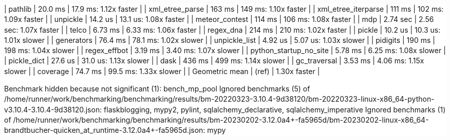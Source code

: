 | pathlib                 | 20.0 ms                                                | 17.9 ms: 1.12x faster                                                      |
| xml_etree_parse         | 163 ms                                                 | 149 ms: 1.10x faster                                                       |
| xml_etree_iterparse     | 111 ms                                                 | 102 ms: 1.09x faster                                                       |
| unpickle                | 14.2 us                                                | 13.1 us: 1.08x faster                                                      |
| meteor_contest          | 114 ms                                                 | 106 ms: 1.08x faster                                                       |
| mdp                     | 2.74 sec                                               | 2.56 sec: 1.07x faster                                                     |
| telco                   | 6.73 ms                                                | 6.33 ms: 1.06x faster                                                      |
| regex_dna               | 214 ms                                                 | 210 ms: 1.02x faster                                                       |
| pickle                  | 10.2 us                                                | 10.3 us: 1.01x slower                                                      |
| generators              | 76.4 ms                                                | 78.1 ms: 1.02x slower                                                      |
| unpickle_list           | 4.92 us                                                | 5.07 us: 1.03x slower                                                      |
| pidigits                | 190 ms                                                 | 198 ms: 1.04x slower                                                       |
| regex_effbot            | 3.19 ms                                                | 3.40 ms: 1.07x slower                                                      |
| python_startup_no_site  | 5.78 ms                                                | 6.25 ms: 1.08x slower                                                      |
| pickle_dict             | 27.6 us                                                | 31.0 us: 1.13x slower                                                      |
| dask                    | 436 ms                                                 | 499 ms: 1.14x slower                                                       |
| gc_traversal            | 3.53 ms                                                | 4.06 ms: 1.15x slower                                                      |
| coverage                | 74.7 ms                                                | 99.5 ms: 1.33x slower                                                      |
| Geometric mean          | (ref)                                                  | 1.30x faster                                                               |

Benchmark hidden because not significant (1): bench_mp_pool
Ignored benchmarks (5) of /home/runner/work/benchmarking/benchmarking/results/bm-20220323-3.10.4-9d38120/bm-20220323-linux-x86_64-python-v3.10.4-3.10.4-9d38120.json: flaskblogging, mypy2, pylint, sqlalchemy_declarative, sqlalchemy_imperative
Ignored benchmarks (1) of /home/runner/work/benchmarking/benchmarking/results/bm-20230202-3.12.0a4+-fa5965d/bm-20230202-linux-x86_64-brandtbucher-quicken_at_runtime-3.12.0a4+-fa5965d.json: mypy
